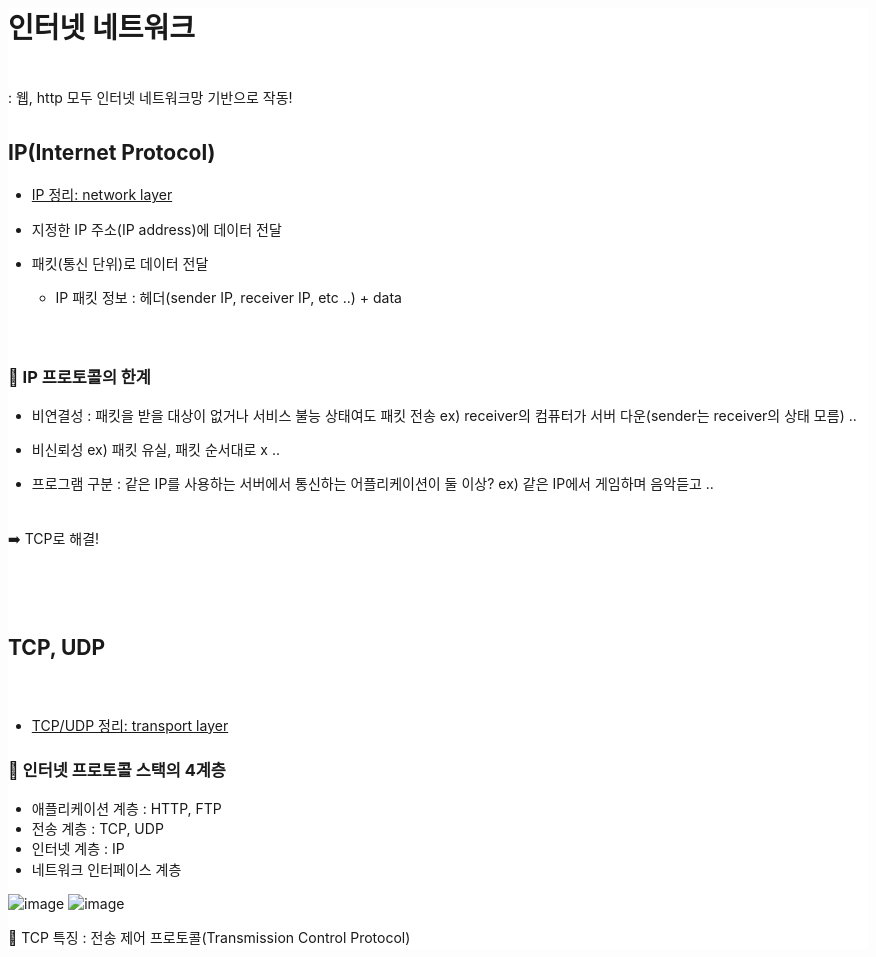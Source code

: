 # 인터넷 네트워크

<br>
: 웹, http 모두 인터넷 네트워크망 기반으로 작동!

<br>


## IP(Internet Protocol)
- [IP 정리: network layer](https://lopsided-acorn-81e.notion.site/4-network-layer-f1fe1afb618c40e880096288e3ad5e92)


- 지정한 IP 주소(IP address)에 데이터 전달
- 패킷(통신 단위)로 데이터 전달
    - IP 패킷 정보 : 헤더(sender IP, receiver IP, etc ..) + data



<BR>

### 🔎 IP 프로토콜의 한계

- 비연결성 : 패킷을 받을 대상이 없거나 서비스 불능 상태여도 패킷 전송 ex) receiver의 컴퓨터가 서버 다운(sender는 receiver의 상태 모름) ..

- 비신뢰성 ex) 패킷 유실, 패킷 순서대로 x ..
- 프로그램 구분 : 같은 IP를 사용하는 서버에서 통신하는 어플리케이션이 둘 이상? ex) 같은 IP에서 게임하며 음악듣고 ..

<BR>
    ➡️ TCP로 해결!

<BR><BR>

## TCP, UDP

<BR>

- [TCP/UDP 정리: transport layer](https://lopsided-acorn-81e.notion.site/3-transport-layer-d8c779af0d864d618c3ff806060ca004)

### 🔎 인터넷 프로토콜 스택의 4계층

- 애플리케이션 계층 : HTTP, FTP
- 전송 계층 : TCP, UDP
- 인터넷 계층 : IP
- 네트워크 인터페이스 계층

<img width="605" alt="image" src="https://user-images.githubusercontent.com/81572478/190565661-362f6a7e-9080-47df-8bf2-b34ec5b8fdb3.png">
<img width="508" alt="image" src="https://user-images.githubusercontent.com/81572478/190566202-e8344d83-c626-4dfe-ada2-312d83e84da5.png">


<br>

🔎 TCP 특징 : 전송 제어 프로토콜(Transmission Control Protocol)
